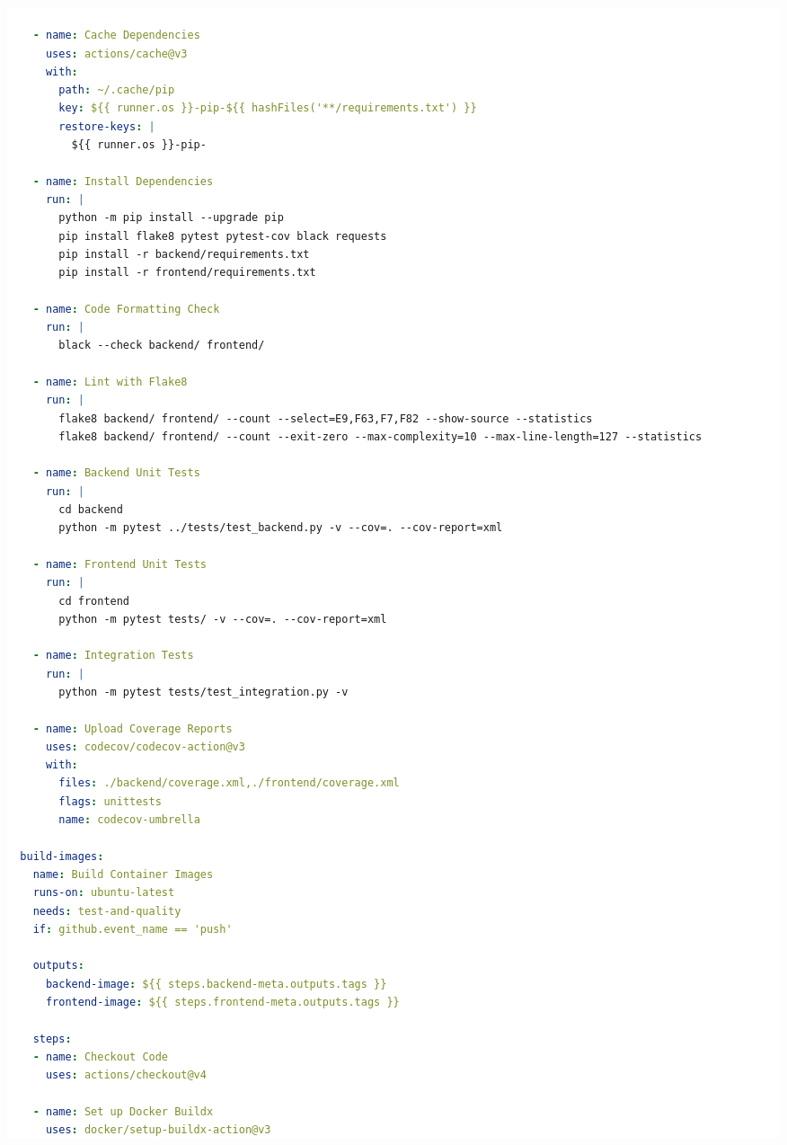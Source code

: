 ```yaml

    - name: Cache Dependencies
      uses: actions/cache@v3
      with:
        path: ~/.cache/pip
        key: ${{ runner.os }}-pip-${{ hashFiles('**/requirements.txt') }}
        restore-keys: |
          ${{ runner.os }}-pip-

    - name: Install Dependencies
      run: |
        python -m pip install --upgrade pip
        pip install flake8 pytest pytest-cov black requests
        pip install -r backend/requirements.txt
        pip install -r frontend/requirements.txt

    - name: Code Formatting Check
      run: |
        black --check backend/ frontend/

    - name: Lint with Flake8
      run: |
        flake8 backend/ frontend/ --count --select=E9,F63,F7,F82 --show-source --statistics
        flake8 backend/ frontend/ --count --exit-zero --max-complexity=10 --max-line-length=127 --statistics

    - name: Backend Unit Tests
      run: |
        cd backend
        python -m pytest ../tests/test_backend.py -v --cov=. --cov-report=xml

    - name: Frontend Unit Tests
      run: |
        cd frontend
        python -m pytest tests/ -v --cov=. --cov-report=xml

    - name: Integration Tests
      run: |
        python -m pytest tests/test_integration.py -v

    - name: Upload Coverage Reports
      uses: codecov/codecov-action@v3
      with:
        files: ./backend/coverage.xml,./frontend/coverage.xml
        flags: unittests
        name: codecov-umbrella

  build-images:
    name: Build Container Images
    runs-on: ubuntu-latest
    needs: test-and-quality
    if: github.event_name == 'push'

    outputs:
      backend-image: ${{ steps.backend-meta.outputs.tags }}
      frontend-image: ${{ steps.frontend-meta.outputs.tags }}

    steps:
    - name: Checkout Code
      uses: actions/checkout@v4

    - name: Set up Docker Buildx
      uses: docker/setup-buildx-action@v3
```